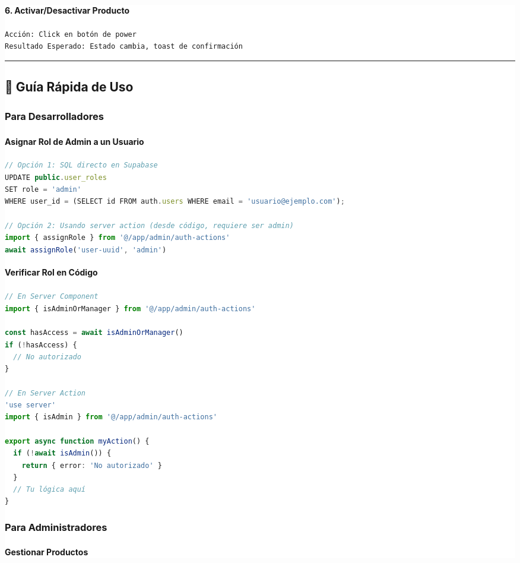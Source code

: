 #### 6. Activar/Desactivar Producto
```
Acción: Click en botón de power
Resultado Esperado: Estado cambia, toast de confirmación
```

---

## 📖 Guía Rápida de Uso

### Para Desarrolladores

#### Asignar Rol de Admin a un Usuario

```typescript
// Opción 1: SQL directo en Supabase
UPDATE public.user_roles
SET role = 'admin'
WHERE user_id = (SELECT id FROM auth.users WHERE email = 'usuario@ejemplo.com');

// Opción 2: Usando server action (desde código, requiere ser admin)
import { assignRole } from '@/app/admin/auth-actions'
await assignRole('user-uuid', 'admin')
```

#### Verificar Rol en Código

```typescript
// En Server Component
import { isAdminOrManager } from '@/app/admin/auth-actions'

const hasAccess = await isAdminOrManager()
if (!hasAccess) {
  // No autorizado
}

// En Server Action
'use server'
import { isAdmin } from '@/app/admin/auth-actions'

export async function myAction() {
  if (!await isAdmin()) {
    return { error: 'No autorizado' }
  }
  // Tu lógica aquí
}
```

### Para Administradores

#### Gestionar Productos
